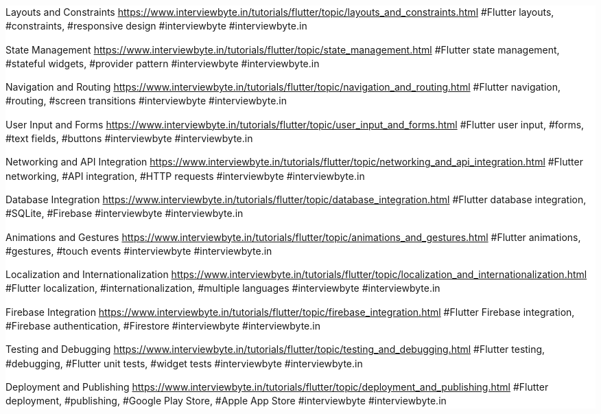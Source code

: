 Layouts and Constraints
https://www.interviewbyte.in/tutorials/flutter/topic/layouts_and_constraints.html
#Flutter layouts, #constraints, #responsive design
 #interviewbyte #interviewbyte.in 

State Management
https://www.interviewbyte.in/tutorials/flutter/topic/state_management.html
#Flutter state management, #stateful widgets, #provider pattern
 #interviewbyte #interviewbyte.in 

Navigation and Routing
https://www.interviewbyte.in/tutorials/flutter/topic/navigation_and_routing.html
#Flutter navigation, #routing, #screen transitions
 #interviewbyte #interviewbyte.in 

User Input and Forms
https://www.interviewbyte.in/tutorials/flutter/topic/user_input_and_forms.html
#Flutter user input, #forms, #text fields, #buttons
 #interviewbyte #interviewbyte.in 

Networking and API Integration
https://www.interviewbyte.in/tutorials/flutter/topic/networking_and_api_integration.html
#Flutter networking, #API integration, #HTTP requests
 #interviewbyte #interviewbyte.in 

Database Integration
https://www.interviewbyte.in/tutorials/flutter/topic/database_integration.html
#Flutter database integration, #SQLite, #Firebase
 #interviewbyte #interviewbyte.in 

Animations and Gestures
https://www.interviewbyte.in/tutorials/flutter/topic/animations_and_gestures.html
#Flutter animations, #gestures, #touch events
 #interviewbyte #interviewbyte.in 

Localization and Internationalization
https://www.interviewbyte.in/tutorials/flutter/topic/localization_and_internationalization.html
#Flutter localization, #internationalization, #multiple languages
 #interviewbyte #interviewbyte.in 

Firebase Integration
https://www.interviewbyte.in/tutorials/flutter/topic/firebase_integration.html
#Flutter Firebase integration, #Firebase authentication, #Firestore
 #interviewbyte #interviewbyte.in 

Testing and Debugging
https://www.interviewbyte.in/tutorials/flutter/topic/testing_and_debugging.html
#Flutter testing, #debugging, #Flutter unit tests, #widget tests
 #interviewbyte #interviewbyte.in 

Deployment and Publishing
https://www.interviewbyte.in/tutorials/flutter/topic/deployment_and_publishing.html
#Flutter deployment, #publishing, #Google Play Store, #Apple App Store
 #interviewbyte #interviewbyte.in 

